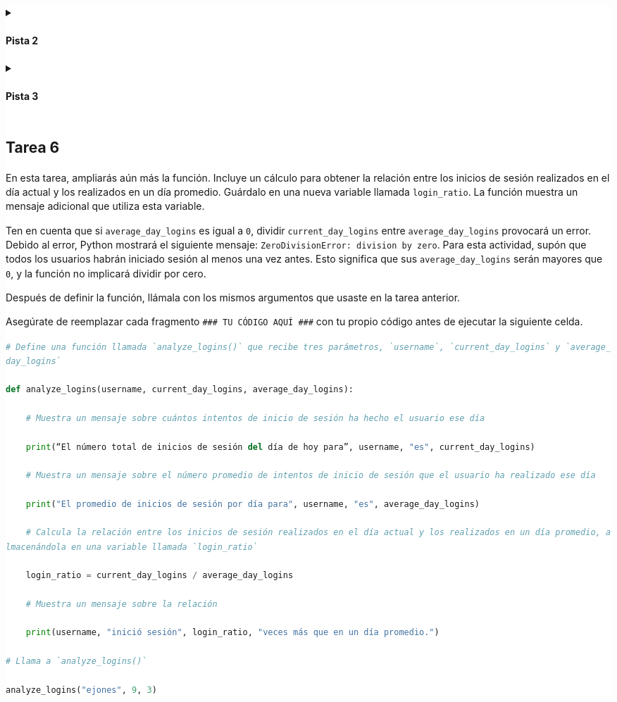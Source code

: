 <details><summary><h4><strong>Pista 2</strong></h4></summary></details>

<details><summary><h4><strong>Pista 3</strong></h4></summary></details>

## Tarea 6
En esta tarea, ampliarás aún más la función. Incluye un cálculo para obtener la relación entre los inicios de sesión realizados en el día actual y los realizados en un día promedio. Guárdalo en una nueva variable llamada `login_ratio`. La función muestra un mensaje adicional que utiliza esta variable.


Ten en cuenta que si `average_day_logins` es igual a `0`, dividir `current_day_logins` entre `average_day_logins` provocará un error. Debido al error, Python mostrará el siguiente mensaje: `ZeroDivisionError: division by zero`. Para esta actividad, supón que todos los usuarios habrán iniciado sesión al menos una vez antes. Esto significa que sus `average_day_logins` serán mayores que `0`, y la función no implicará dividir por cero.

Después de definir la función, llámala con los mismos argumentos que usaste en la tarea anterior.

Asegúrate de reemplazar cada fragmento `### TU CÓDIGO AQUÍ ###` con tu propio código antes de ejecutar la siguiente celda.


```python
# Define una función llamada `analyze_logins()` que recibe tres parámetros, `username`, `current_day_logins` y `average_day_logins`

def analyze_logins(username, current_day_logins, average_day_logins):

    # Muestra un mensaje sobre cuántos intentos de inicio de sesión ha hecho el usuario ese día

    print(“El número total de inicios de sesión del día de hoy para”, username, "es", current_day_logins)
    
    # Muestra un mensaje sobre el número promedio de intentos de inicio de sesión que el usuario ha realizado ese día 
    
    print("El promedio de inicios de sesión por día para", username, "es", average_day_logins)
    
    # Calcula la relación entre los inicios de sesión realizados en el día actual y los realizados en un día promedio, almacenándola en una variable llamada `login_ratio`
    
    login_ratio = current_day_logins / average_day_logins
    
    # Muestra un mensaje sobre la relación
    
    print(username, "inició sesión", login_ratio, "veces más que en un día promedio.")

# Llama a `analyze_logins()`

analyze_logins("ejones", 9, 3)

```
